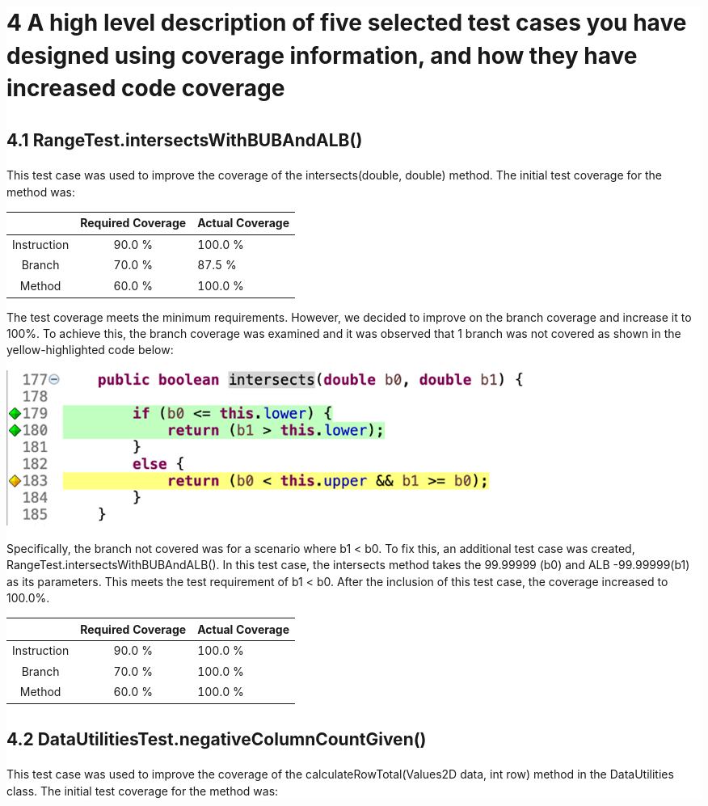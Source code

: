 # 4 A high level description of five selected test cases you have designed using coverage information, and how they have increased code coverage

## 4.1 RangeTest.intersectsWithBUBAndALB()
This test case was used to improve the coverage of the intersects(double, double) method. The initial test coverage for the method was:

| | Required Coverage | Actual Coverage |
|:--:|:--:|:--|
| Instruction | 90.0 % | 100.0 % |
| Branch | 70.0 % | 87.5 % |
| Method | 60.0 % | 100.0 % |

The test coverage meets the minimum requirements. However, we decided to improve on the branch coverage and increase it to 100%. To achieve this, the branch coverage was examined and it was observed that 1 branch was not covered as shown in the yellow-highlighted code below:

![des1](images/des1.png)

Specifically, the branch not covered was for a scenario where b1 < b0.  To fix this, an additional test case was created, RangeTest.intersectsWithBUBAndALB(). In this test case, the intersects method takes the 99.99999 (b0) and ALB -99.99999(b1) as its parameters. This meets the test requirement of b1 < b0.
After the inclusion of this test case, the coverage increased to 100.0%.

| | Required Coverage | Actual Coverage |
|:--:|:--:|:--|
| Instruction | 90.0 % | 100.0 % |
| Branch | 70.0 % | 100.0 % |
| Method | 60.0 % | 100.0 % |


## 4.2 DataUtilitiesTest.negativeColumnCountGiven()
This test case was used to improve the coverage of the calculateRowTotal(Values2D data, int row) method in the DataUtilities class. The initial test coverage for the method was:
